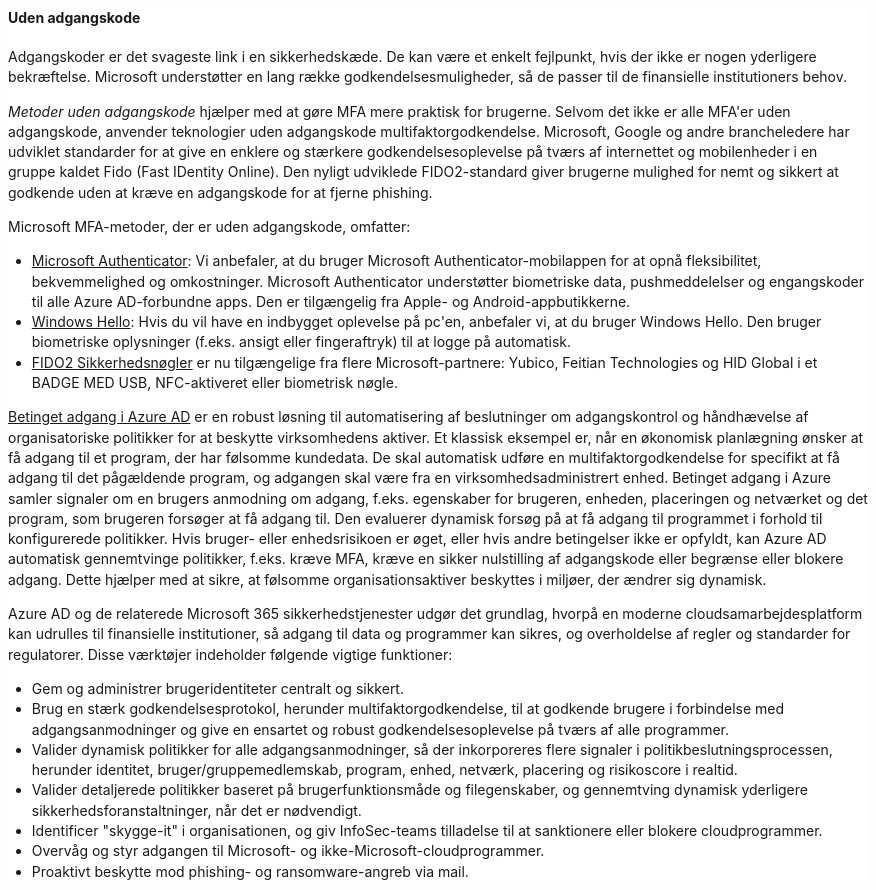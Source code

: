 #### <a name="passwordless"></a>Uden adgangskode

Adgangskoder er det svageste link i en sikkerhedskæde. De kan være et enkelt fejlpunkt, hvis der ikke er nogen yderligere bekræftelse. Microsoft understøtter en lang række godkendelsesmuligheder, så de passer til de finansielle institutioners behov.

*Metoder uden adgangskode* hjælper med at gøre MFA mere praktisk for brugerne. Selvom det ikke er alle MFA'er uden adgangskode, anvender teknologier uden adgangskode multifaktorgodkendelse. Microsoft, Google og andre brancheledere har udviklet standarder for at give en enklere og stærkere godkendelsesoplevelse på tværs af internettet og mobilenheder i en gruppe kaldet Fido (Fast IDentity Online). Den nyligt udviklede FIDO2-standard giver brugerne mulighed for nemt og sikkert at godkende uden at kræve en adgangskode for at fjerne phishing.

Microsoft MFA-metoder, der er uden adgangskode, omfatter:
* [Microsoft Authenticator](/azure/active-directory/user-help/user-help-auth-app-overview): Vi anbefaler, at du bruger Microsoft Authenticator-mobilappen for at opnå fleksibilitet, bekvemmelighed og omkostninger. Microsoft Authenticator understøtter biometriske data, pushmeddelelser og engangskoder til alle Azure AD-forbundne apps. Den er tilgængelig fra Apple- og Android-appbutikkerne.
*  [Windows Hello](/windows/security/identity-protection/hello-for-business/hello-overview): Hvis du vil have en indbygget oplevelse på pc'en, anbefaler vi, at du bruger Windows Hello. Den bruger biometriske oplysninger (f.eks. ansigt eller fingeraftryk) til at logge på automatisk.  
* [FIDO2 Sikkerhedsnøgler](/windows/security/identity-protection/hello-for-business/microsoft-compatible-security-key) er nu tilgængelige fra flere Microsoft-partnere: Yubico, Feitian Technologies og HID Global i et BADGE MED USB, NFC-aktiveret eller biometrisk nøgle.

[Betinget adgang i Azure AD](/azure/active-directory/conditional-access/) er en robust løsning til automatisering af beslutninger om adgangskontrol og håndhævelse af organisatoriske politikker for at beskytte virksomhedens aktiver. Et klassisk eksempel er, når en økonomisk planlægning ønsker at få adgang til et program, der har følsomme kundedata. De skal automatisk udføre en multifaktorgodkendelse for specifikt at få adgang til det pågældende program, og adgangen skal være fra en virksomhedsadministrert enhed. Betinget adgang i Azure samler signaler om en brugers anmodning om adgang, f.eks. egenskaber for brugeren, enheden, placeringen og netværket og det program, som brugeren forsøger at få adgang til. Den evaluerer dynamisk forsøg på at få adgang til programmet i forhold til konfigurerede politikker. Hvis bruger- eller enhedsrisikoen er øget, eller hvis andre betingelser ikke er opfyldt, kan Azure AD automatisk gennemtvinge politikker, f.eks. kræve MFA, kræve en sikker nulstilling af adgangskode eller begrænse eller blokere adgang. Dette hjælper med at sikre, at følsomme organisationsaktiver beskyttes i miljøer, der ændrer sig dynamisk.
 
Azure AD og de relaterede Microsoft 365 sikkerhedstjenester udgør det grundlag, hvorpå en moderne cloudsamarbejdesplatform kan udrulles til finansielle institutioner, så adgang til data og programmer kan sikres, og overholdelse af regler og standarder for regulatorer. Disse værktøjer indeholder følgende vigtige funktioner:

* Gem og administrer brugeridentiteter centralt og sikkert.
* Brug en stærk godkendelsesprotokol, herunder multifaktorgodkendelse, til at godkende brugere i forbindelse med adgangsanmodninger og give en ensartet og robust godkendelsesoplevelse på tværs af alle programmer.
* Valider dynamisk politikker for alle adgangsanmodninger, så der inkorporeres flere signaler i politikbeslutningsprocessen, herunder identitet, bruger/gruppemedlemskab, program, enhed, netværk, placering og risikoscore i realtid.
* Valider detaljerede politikker baseret på brugerfunktionsmåde og filegenskaber, og gennemtving dynamisk yderligere sikkerhedsforanstaltninger, når det er nødvendigt.
* Identificer "skygge-it" i organisationen, og giv InfoSec-teams tilladelse til at sanktionere eller blokere cloudprogrammer.
* Overvåg og styr adgangen til Microsoft- og ikke-Microsoft-cloudprogrammer.
* Proaktivt beskytte mod phishing- og ransomware-angreb via mail.
